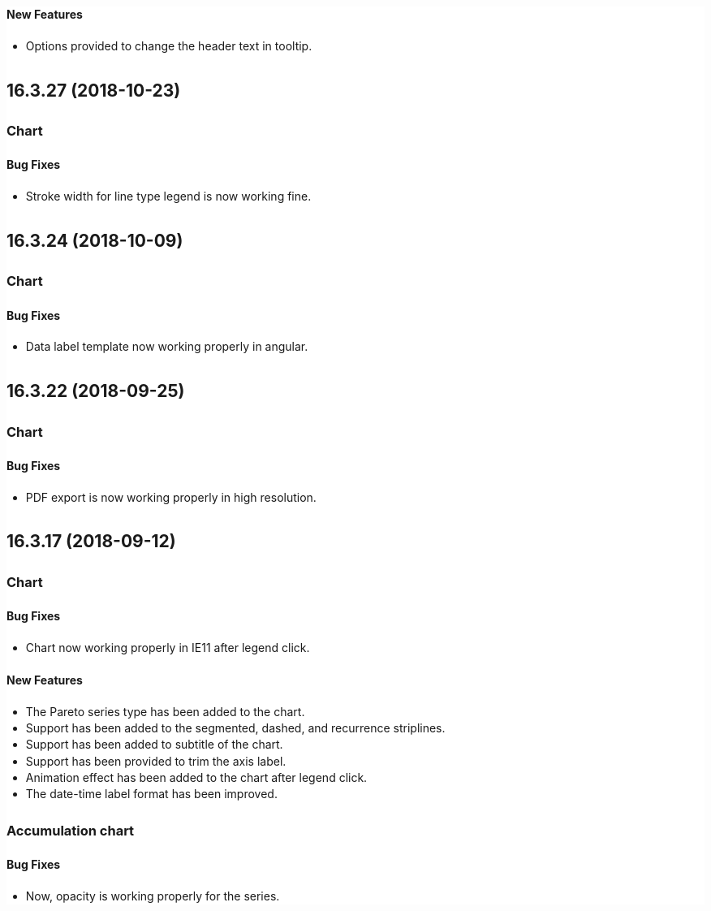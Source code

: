 #### New Features

- Options provided to change the header text in tooltip.

## 16.3.27 (2018-10-23)

### Chart

#### Bug Fixes

- Stroke width for line type legend is now working fine.

## 16.3.24 (2018-10-09)

### Chart

#### Bug Fixes

- Data label template now working properly in angular.

## 16.3.22 (2018-09-25)

### Chart

#### Bug Fixes

- PDF export is now working properly in high resolution.

## 16.3.17 (2018-09-12)

### Chart

#### Bug Fixes

- Chart now working properly in IE11 after legend click.

#### New Features

- The Pareto series type has been added to the chart.
- Support has been added to the segmented, dashed, and recurrence striplines.
- Support has been added to subtitle of the chart.
- Support has been provided to trim the axis label.
- Animation effect has been added to the chart after legend click.
- The date-time label format has been improved.

### Accumulation chart

#### Bug Fixes

- Now, opacity is working properly for the series.
